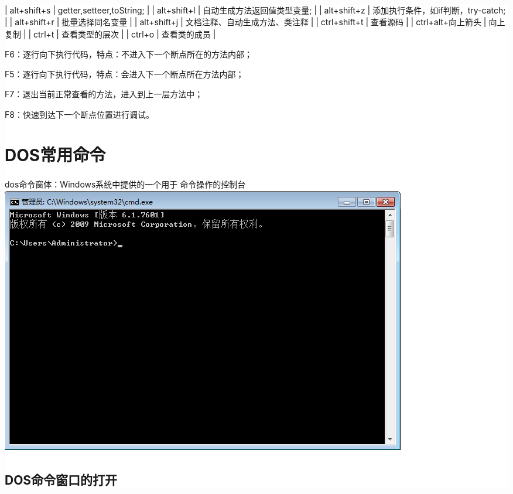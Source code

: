 | alt+shift+s       | getter,setteer,toString;                 |
| alt+shift+l       | 自动生成方法返回值类型变量;              |
| alt+shift+z       | 添加执行条件，如if判断，try-catch;       |
| alt+shift+r       | 批量选择同名变量                         |
| alt+shift+j       | 文档注释、自动生成方法、类注释           |
| ctrl+shift+t      | 查看源码                                 |
| ctrl+alt+向上箭头 | 向上复制                                 |
| ctrl+t            | 查看类型的层次                           |
| ctrl+o            | 查看类的成员                             |

F6：逐行向下执行代码，特点：不进入下一个断点所在的方法内部；

F5：逐行向下执行代码，特点：会进入下一个断点所在方法内部；

F7：退出当前正常查看的方法，进入到上一层方法中；

F8：快速到达下一个断点位置进行调试。

# DOS常用命令

dos命令窗体：Windows系统中提供的一个用于 命令操作的控制台![image-20210517153001904](../images/20210517153002.png)

## DOS命令窗口的打开
